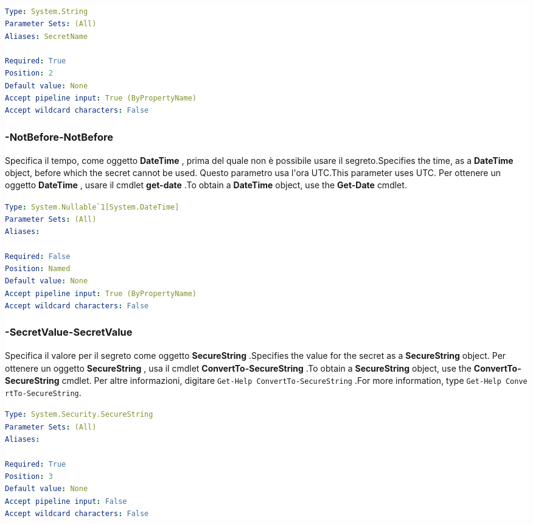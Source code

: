 ```yaml
Type: System.String
Parameter Sets: (All)
Aliases: SecretName

Required: True
Position: 2
Default value: None
Accept pipeline input: True (ByPropertyName)
Accept wildcard characters: False
```

### <span data-ttu-id="fcf46-136">-NotBefore</span><span class="sxs-lookup"><span data-stu-id="fcf46-136">-NotBefore</span></span>
<span data-ttu-id="fcf46-137">Specifica il tempo, come oggetto **DateTime** , prima del quale non è possibile usare il segreto.</span><span class="sxs-lookup"><span data-stu-id="fcf46-137">Specifies the time, as a **DateTime** object, before which the secret cannot be used.</span></span> <span data-ttu-id="fcf46-138">Questo parametro usa l'ora UTC.</span><span class="sxs-lookup"><span data-stu-id="fcf46-138">This parameter uses UTC.</span></span> <span data-ttu-id="fcf46-139">Per ottenere un oggetto **DateTime** , usare il cmdlet **get-date** .</span><span class="sxs-lookup"><span data-stu-id="fcf46-139">To obtain a **DateTime** object, use the **Get-Date** cmdlet.</span></span>

```yaml
Type: System.Nullable`1[System.DateTime]
Parameter Sets: (All)
Aliases: 

Required: False
Position: Named
Default value: None
Accept pipeline input: True (ByPropertyName)
Accept wildcard characters: False
```

### <span data-ttu-id="fcf46-140">-SecretValue</span><span class="sxs-lookup"><span data-stu-id="fcf46-140">-SecretValue</span></span>
<span data-ttu-id="fcf46-141">Specifica il valore per il segreto come oggetto **SecureString** .</span><span class="sxs-lookup"><span data-stu-id="fcf46-141">Specifies the value for the secret as a **SecureString** object.</span></span> <span data-ttu-id="fcf46-142">Per ottenere un oggetto **SecureString** , usa il cmdlet **ConvertTo-SecureString** .</span><span class="sxs-lookup"><span data-stu-id="fcf46-142">To obtain a **SecureString** object, use the **ConvertTo-SecureString** cmdlet.</span></span> <span data-ttu-id="fcf46-143">Per altre informazioni, digitare `Get-Help
ConvertTo-SecureString` .</span><span class="sxs-lookup"><span data-stu-id="fcf46-143">For more information, type `Get-Help
ConvertTo-SecureString`.</span></span>

```yaml
Type: System.Security.SecureString
Parameter Sets: (All)
Aliases: 

Required: True
Position: 3
Default value: None
Accept pipeline input: False
Accept wildcard characters: False
```
